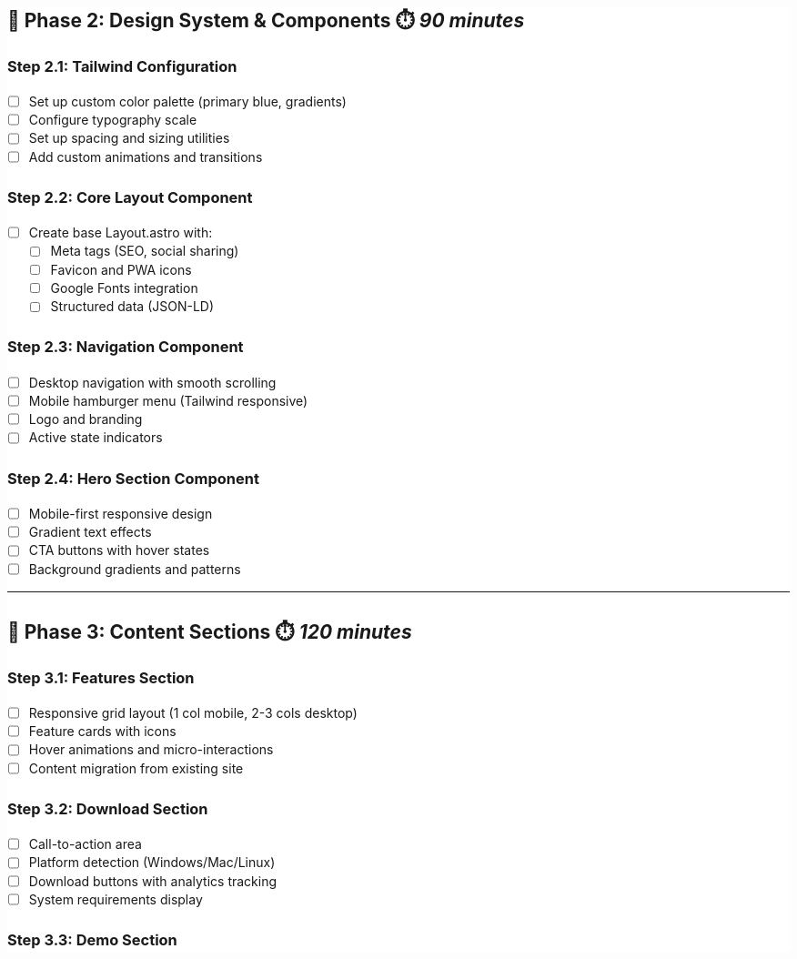 
## 🎨 **Phase 2: Design System & Components** ⏱️ *90 minutes*

### **Step 2.1: Tailwind Configuration**

- [ ] Set up custom color palette (primary blue, gradients)
- [ ] Configure typography scale
- [ ] Set up spacing and sizing utilities
- [ ] Add custom animations and transitions

### **Step 2.2: Core Layout Component**

- [ ] Create base Layout.astro with:
  - [ ] Meta tags (SEO, social sharing)
  - [ ] Favicon and PWA icons
  - [ ] Google Fonts integration
  - [ ] Structured data (JSON-LD)

### **Step 2.3: Navigation Component**

- [ ] Desktop navigation with smooth scrolling
- [ ] Mobile hamburger menu (Tailwind responsive)
- [ ] Logo and branding
- [ ] Active state indicators

### **Step 2.4: Hero Section Component**

- [ ] Mobile-first responsive design
- [ ] Gradient text effects
- [ ] CTA buttons with hover states
- [ ] Background gradients and patterns

---

## 🔧 **Phase 3: Content Sections** ⏱️ *120 minutes*

### **Step 3.1: Features Section**

- [ ] Responsive grid layout (1 col mobile, 2-3 cols desktop)
- [ ] Feature cards with icons
- [ ] Hover animations and micro-interactions
- [ ] Content migration from existing site

### **Step 3.2: Download Section**

- [ ] Call-to-action area
- [ ] Platform detection (Windows/Mac/Linux)
- [ ] Download buttons with analytics tracking
- [ ] System requirements display

### **Step 3.3: Demo Section**
